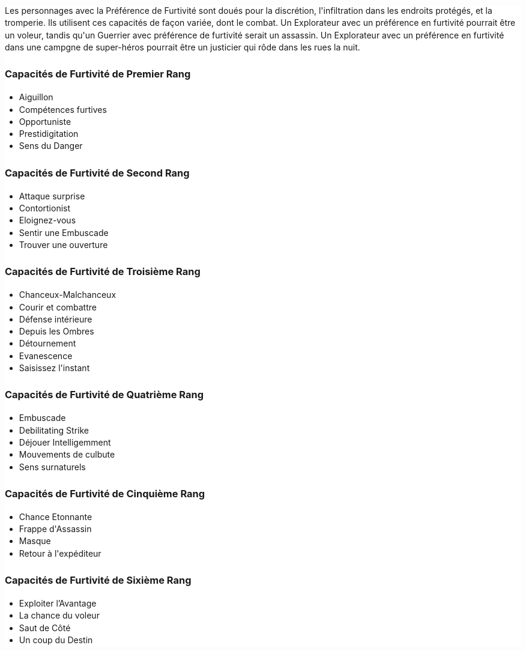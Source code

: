 Les personnages avec la Préférence de Furtivité sont doués pour la discrétion, l'infiltration dans les endroits protégés, et la tromperie. Ils utilisent ces capacités de façon variée, dont le combat. Un Explorateur avec un préférence en furtivité pourrait être un voleur, tandis qu'un Guerrier avec préférence de furtivité serait un assassin. Un Explorateur avec un préférence en furtivité dans une campgne de super-héros pourrait être un justicier qui rôde dans les rues la nuit.

### Capacités de Furtivité de Premier Rang

* Aiguillon
* Compétences furtives
* Opportuniste
* Prestidigitation
* Sens du Danger

### Capacités de Furtivité de Second Rang

* Attaque surprise
* Contortionist
* Eloignez-vous
* Sentir une Embuscade
* Trouver une ouverture

### Capacités de Furtivité de Troisième Rang

* Chanceux-Malchanceux
* Courir et combattre
* Défense intérieure
* Depuis les Ombres
* Détournement
* Evanescence
* Saisissez l'instant

### Capacités de Furtivité de Quatrième Rang

* Embuscade
* Debilitating Strike
* Déjouer Intelligemment
* Mouvements de culbute
* Sens surnaturels

### Capacités de Furtivité de Cinquième Rang

* Chance Etonnante
* Frappe d'Assassin
* Masque
* Retour à l'expéditeur

### Capacités de Furtivité de Sixième Rang

* Exploiter l’Avantage
* La chance du voleur
* Saut de Côté
* Un coup du Destin
